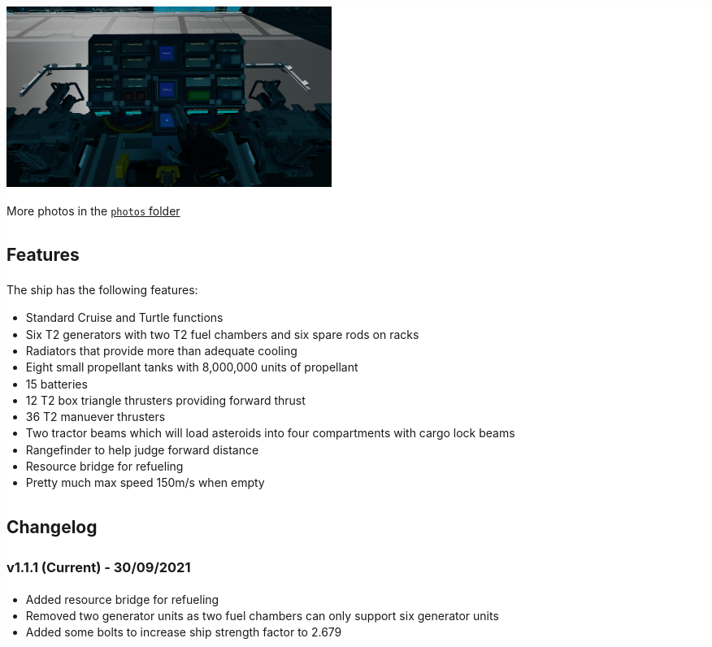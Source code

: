 <img src="photos/20210924220038_1.jpg" alt="Pebbler" width="400" />

More photos in the [`photos` folder](photos)

## Features

The ship has the following features:

- Standard Cruise and Turtle functions
- Six T2 generators with two T2 fuel chambers and six spare rods on racks
- Radiators that provide more than adequate cooling
- Eight small propellant tanks with 8,000,000 units of propellant
- 15 batteries
- 12 T2 box triangle thrusters providing forward thrust
- 36 T2 manuever thrusters
- Two tractor beams which will load asteroids into four compartments with cargo lock beams
- Rangefinder to help judge forward distance
- Resource bridge for refueling
- Pretty much max speed 150m/s when empty

## Changelog

### v1.1.1 (Current) - 30/09/2021

- Added resource bridge for refueling
- Removed two generator units as two fuel chambers can only support six generator units
- Added some bolts to increase ship strength factor to 2.679
